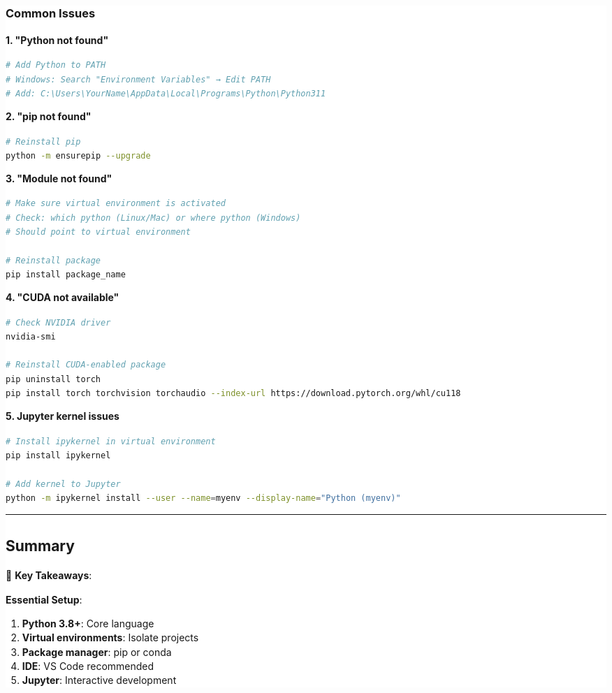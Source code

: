 ### Common Issues

**1. "Python not found"**
```bash
# Add Python to PATH
# Windows: Search "Environment Variables" → Edit PATH
# Add: C:\Users\YourName\AppData\Local\Programs\Python\Python311
```

**2. "pip not found"**
```bash
# Reinstall pip
python -m ensurepip --upgrade
```

**3. "Module not found"**
```bash
# Make sure virtual environment is activated
# Check: which python (Linux/Mac) or where python (Windows)
# Should point to virtual environment

# Reinstall package
pip install package_name
```

**4. "CUDA not available"**
```bash
# Check NVIDIA driver
nvidia-smi

# Reinstall CUDA-enabled package
pip uninstall torch
pip install torch torchvision torchaudio --index-url https://download.pytorch.org/whl/cu118
```

**5. Jupyter kernel issues**
```bash
# Install ipykernel in virtual environment
pip install ipykernel

# Add kernel to Jupyter
python -m ipykernel install --user --name=myenv --display-name="Python (myenv)"
```

---

## Summary

🎯 **Key Takeaways**:

**Essential Setup**:
1. **Python 3.8+**: Core language
2. **Virtual environments**: Isolate projects
3. **Package manager**: pip or conda
4. **IDE**: VS Code recommended
5. **Jupyter**: Interactive development
